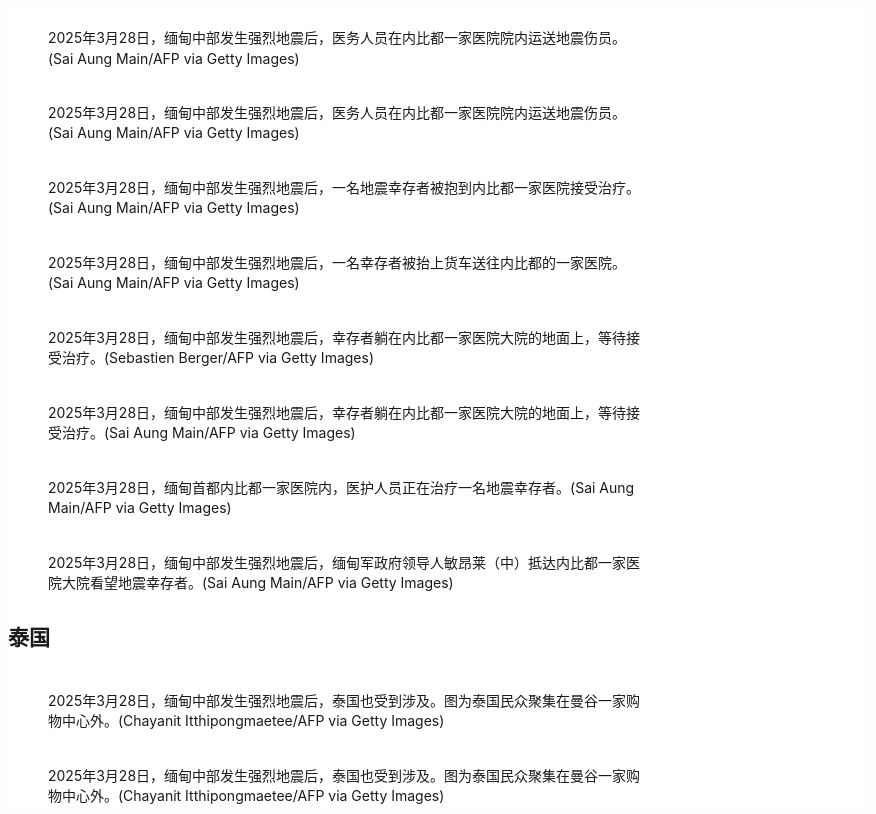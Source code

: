 <figure id="attachment_14469391" aria-describedby="caption-attachment-14469391" style="width: 600px" class="wp-caption aligncenter"><a target="_blank" href="https://i.epochtimes.com/assets/uploads/2025/03/id14469391-GettyImages-2206630566.jpg"><img decoding="async" class=" wp-image-14469391" src="https://i.epochtimes.com/assets/uploads/2025/03/id14469391-GettyImages-2206630566.jpg" alt="" width="600" b="400" /></a><figcaption id="caption-attachment-14469391" class="wp-caption-text">2025年3月28日，缅甸中部发生强烈地震后，医务人员在内比都一家医院院内运送地震伤员。(Sai Aung Main/AFP via Getty Images)</figcaption></figure>
<figure id="attachment_14469396" aria-describedby="caption-attachment-14469396" style="width: 599px" class="wp-caption aligncenter"><a target="_blank" href="https://i.epochtimes.com/assets/uploads/2025/03/id14469396-GettyImages-2206632278.jpg"><img decoding="async" class=" wp-image-14469396" src="https://i.epochtimes.com/assets/uploads/2025/03/id14469396-GettyImages-2206632278.jpg" alt="" width="599" b="399" /></a><figcaption id="caption-attachment-14469396" class="wp-caption-text">2025年3月28日，缅甸中部发生强烈地震后，医务人员在内比都一家医院院内运送地震伤员。(Sai Aung Main/AFP via Getty Images)</figcaption></figure>
<figure id="attachment_14469386" aria-describedby="caption-attachment-14469386" style="width: 602px" class="wp-caption aligncenter"><a target="_blank" href="https://i.epochtimes.com/assets/uploads/2025/03/id14469386-GettyImages-2206630339.jpg"><img decoding="async" class=" wp-image-14469386" src="https://i.epochtimes.com/assets/uploads/2025/03/id14469386-GettyImages-2206630339.jpg" alt="" width="602" b="401" /></a><figcaption id="caption-attachment-14469386" class="wp-caption-text">2025年3月28日，缅甸中部发生强烈地震后，一名地震幸存者被抱到内比都一家医院接受治疗。(Sai Aung Main/AFP via Getty Images)</figcaption></figure>
<figure id="attachment_14469353" aria-describedby="caption-attachment-14469353" style="width: 600px" class="wp-caption aligncenter"><a target="_blank" href="https://i.epochtimes.com/assets/uploads/2025/03/id14469353-GettyImages-2206630316.jpg"><img decoding="async" class=" wp-image-14469353" src="https://i.epochtimes.com/assets/uploads/2025/03/id14469353-GettyImages-2206630316.jpg" alt="" width="600" b="400" /></a><figcaption id="caption-attachment-14469353" class="wp-caption-text">2025年3月28日，缅甸中部发生强烈地震后，一名幸存者被抬上货车送往内比都的一家医院。(Sai Aung Main/AFP via Getty Images)</figcaption></figure>
<figure id="attachment_14469395" aria-describedby="caption-attachment-14469395" style="width: 599px" class="wp-caption aligncenter"><a target="_blank" href="https://i.epochtimes.com/assets/uploads/2025/03/id14469395-GettyImages-2206632187.jpg"><img decoding="async" class=" wp-image-14469395" src="https://i.epochtimes.com/assets/uploads/2025/03/id14469395-GettyImages-2206632187.jpg" alt="" width="599" b="399" /></a><figcaption id="caption-attachment-14469395" class="wp-caption-text">2025年3月28日，缅甸中部发生强烈地震后，幸存者躺在内比都一家医院大院的地面上，等待接受治疗。(Sebastien Berger/AFP via Getty Images)</figcaption></figure>
<figure id="attachment_14469385" aria-describedby="caption-attachment-14469385" style="width: 600px" class="wp-caption aligncenter"><a target="_blank" href="https://i.epochtimes.com/assets/uploads/2025/03/id14469385-GettyImages-2206630253.jpg"><img decoding="async" class=" wp-image-14469385" src="https://i.epochtimes.com/assets/uploads/2025/03/id14469385-GettyImages-2206630253.jpg" alt="" width="600" b="400" /></a><figcaption id="caption-attachment-14469385" class="wp-caption-text">2025年3月28日，缅甸中部发生强烈地震后，幸存者躺在内比都一家医院大院的地面上，等待接受治疗。(Sai Aung Main/AFP via Getty Images)</figcaption></figure>
<figure id="attachment_14469388" aria-describedby="caption-attachment-14469388" style="width: 599px" class="wp-caption aligncenter"><a target="_blank" href="https://i.epochtimes.com/assets/uploads/2025/03/id14469388-GettyImages-2206630397.jpg"><img decoding="async" class=" wp-image-14469388" src="https://i.epochtimes.com/assets/uploads/2025/03/id14469388-GettyImages-2206630397.jpg" alt="" width="599" b="399" /></a><figcaption id="caption-attachment-14469388" class="wp-caption-text">2025年3月28日，缅甸首都内比都一家医院内，医护人员正在治疗一名地震幸存者。(Sai Aung Main/AFP via Getty Images)</figcaption></figure>
<figure id="attachment_14469393" aria-describedby="caption-attachment-14469393" style="width: 600px" class="wp-caption aligncenter"><a target="_blank" href="https://i.epochtimes.com/assets/uploads/2025/03/id14469393-GettyImages-2206632135.jpg"><img decoding="async" class=" wp-image-14469393" src="https://i.epochtimes.com/assets/uploads/2025/03/id14469393-GettyImages-2206632135.jpg" alt="" width="600" b="400" /></a><figcaption id="caption-attachment-14469393" class="wp-caption-text">2025年3月28日，缅甸中部发生强烈地震后，缅甸军政府领导人敏昂莱（中）抵达内比都一家医院大院看望地震幸存者。(Sai Aung Main/AFP via Getty Images)</figcaption></figure>
<h2>泰国</h2>
<figure id="attachment_14469384" aria-describedby="caption-attachment-14469384" style="width: 599px" class="wp-caption aligncenter"><a target="_blank" href="https://i.epochtimes.com/assets/uploads/2025/03/id14469384-GettyImages-2206630182.jpg"><img decoding="async" class=" wp-image-14469384" src="https://i.epochtimes.com/assets/uploads/2025/03/id14469384-GettyImages-2206630182.jpg" alt="" width="599" b="399" /></a><figcaption id="caption-attachment-14469384" class="wp-caption-text">2025年3月28日，缅甸中部发生强烈地震后，泰国也受到涉及。图为泰国民众聚集在曼谷一家购物中心外。(Chayanit Itthipongmaetee/AFP via Getty Images)</figcaption></figure>
<figure id="attachment_14469389" aria-describedby="caption-attachment-14469389" style="width: 600px" class="wp-caption aligncenter"><a target="_blank" href="https://i.epochtimes.com/assets/uploads/2025/03/id14469389-GettyImages-2206630491.jpg"><img decoding="async" class=" wp-image-14469389" src="https://i.epochtimes.com/assets/uploads/2025/03/id14469389-GettyImages-2206630491.jpg" alt="" width="600" b="400" /></a><figcaption id="caption-attachment-14469389" class="wp-caption-text">2025年3月28日，缅甸中部发生强烈地震后，泰国也受到涉及。图为泰国民众聚集在曼谷一家购物中心外。(Chayanit Itthipongmaetee/AFP via Getty Images)</figcaption></figure>